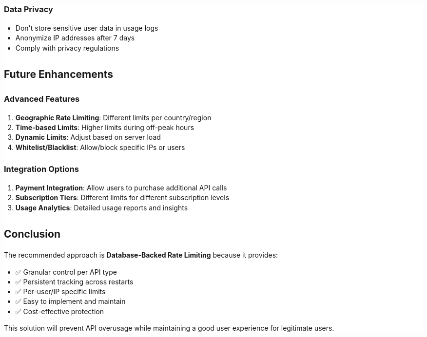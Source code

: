 ### Data Privacy
- Don't store sensitive user data in usage logs
- Anonymize IP addresses after 7 days
- Comply with privacy regulations

## Future Enhancements

### Advanced Features
1. **Geographic Rate Limiting**: Different limits per country/region
2. **Time-based Limits**: Higher limits during off-peak hours
3. **Dynamic Limits**: Adjust based on server load
4. **Whitelist/Blacklist**: Allow/block specific IPs or users

### Integration Options
1. **Payment Integration**: Allow users to purchase additional API calls
2. **Subscription Tiers**: Different limits for different subscription levels
3. **Usage Analytics**: Detailed usage reports and insights

## Conclusion

The recommended approach is **Database-Backed Rate Limiting** because it provides:
- ✅ Granular control per API type
- ✅ Persistent tracking across restarts
- ✅ Per-user/IP specific limits
- ✅ Easy to implement and maintain
- ✅ Cost-effective protection

This solution will prevent API overusage while maintaining a good user experience for legitimate users. 